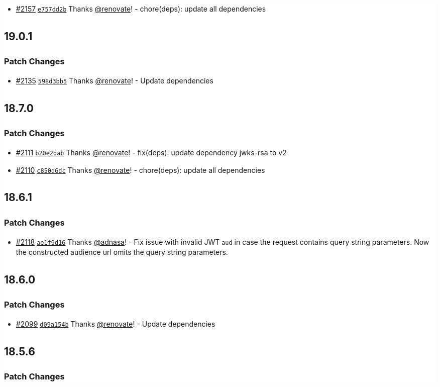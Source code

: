 - [#2157](https://github.com/commercetools/merchant-center-application-kit/pull/2157) [`e757dd2b`](https://github.com/commercetools/merchant-center-application-kit/commit/e757dd2b114f0c751400eca6179700bddbb3aecc) Thanks [@renovate](https://github.com/apps/renovate)! - chore(deps): update all dependencies

## 19.0.1

### Patch Changes

- [#2135](https://github.com/commercetools/merchant-center-application-kit/pull/2135) [`598d3bb5`](https://github.com/commercetools/merchant-center-application-kit/commit/598d3bb52a43b261f4ddf0393722927b76339870) Thanks [@renovate](https://github.com/apps/renovate)! - Update dependencies

## 18.7.0

### Patch Changes

- [#2111](https://github.com/commercetools/merchant-center-application-kit/pull/2111) [`b20e2dab`](https://github.com/commercetools/merchant-center-application-kit/commit/b20e2dab8b60e21463302d72724cbb65c78033fa) Thanks [@renovate](https://github.com/apps/renovate)! - fix(deps): update dependency jwks-rsa to v2

* [#2110](https://github.com/commercetools/merchant-center-application-kit/pull/2110) [`c850d6dc`](https://github.com/commercetools/merchant-center-application-kit/commit/c850d6dcf8edabb5eb9390e41def4b6b52879b7a) Thanks [@renovate](https://github.com/apps/renovate)! - chore(deps): update all dependencies

## 18.6.1

### Patch Changes

- [#2118](https://github.com/commercetools/merchant-center-application-kit/pull/2118) [`ae1f9d16`](https://github.com/commercetools/merchant-center-application-kit/commit/ae1f9d167933827070c2d9c5dcd704fee4a56886) Thanks [@adnasa](https://github.com/adnasa)! - Fix issue with invalid JWT `aud` in case the request contains query string parameters. Now the constructed audience url omits the query string parameters.

## 18.6.0

### Patch Changes

- [#2099](https://github.com/commercetools/merchant-center-application-kit/pull/2099) [`d09a154b`](https://github.com/commercetools/merchant-center-application-kit/commit/d09a154b9e74bc180da033acd8e74ac8ed32fc75) Thanks [@renovate](https://github.com/apps/renovate)! - Update dependencies

## 18.5.6

### Patch Changes
